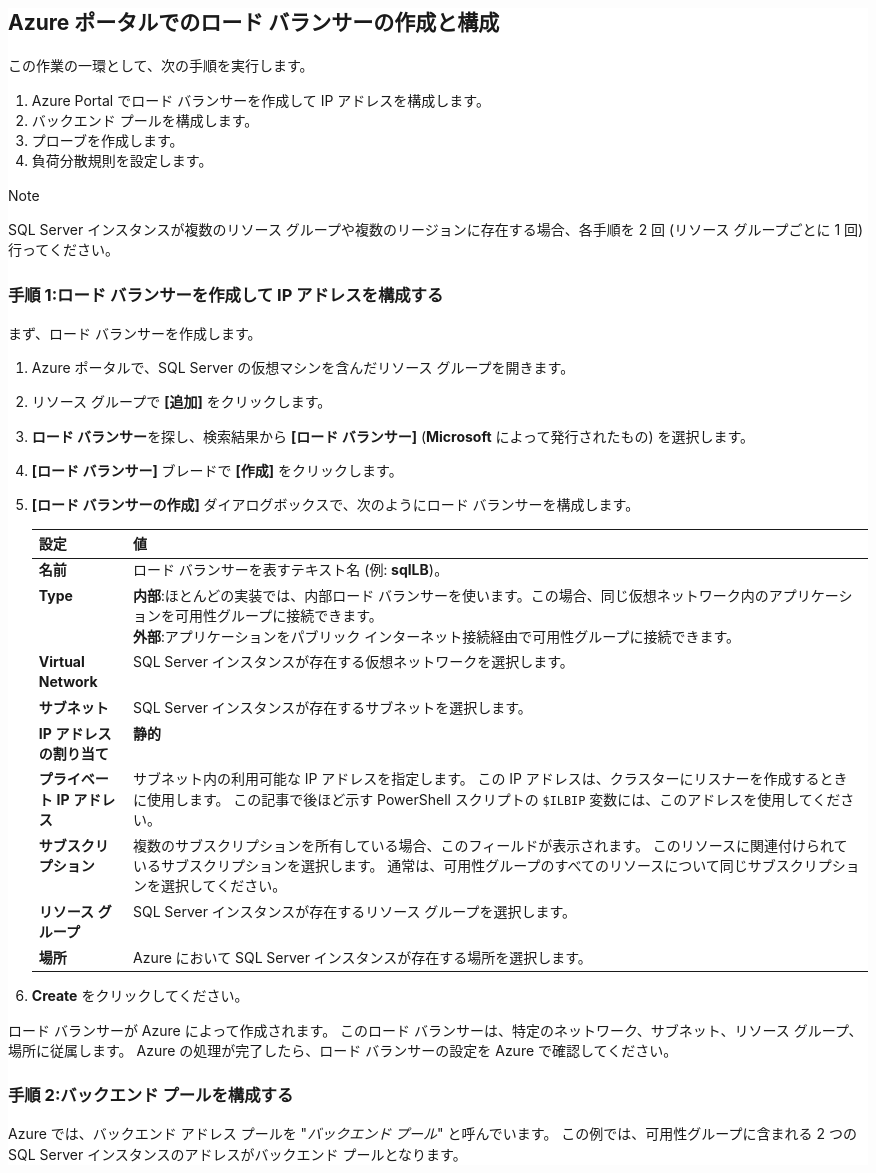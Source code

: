 ## <a name="create-and-configure-the-load-balancer-in-the-azure-portal"></a>Azure ポータルでのロード バランサーの作成と構成
この作業の一環として、次の手順を実行します。

1. Azure Portal でロード バランサーを作成して IP アドレスを構成します。
2. バックエンド プールを構成します。
3. プローブを作成します。 
4. 負荷分散規則を設定します。

> [!NOTE]
> SQL Server インスタンスが複数のリソース グループや複数のリージョンに存在する場合、各手順を 2 回 (リソース グループごとに 1 回) 行ってください。
> 
> 

### <a name="step-1-create-the-load-balancer-and-configure-the-ip-address"></a>手順 1:ロード バランサーを作成して IP アドレスを構成する
まず、ロード バランサーを作成します。 

1. Azure ポータルで、SQL Server の仮想マシンを含んだリソース グループを開きます。 

2. リソース グループで **[追加]** をクリックします。

3. **ロード バランサー**を探し、検索結果から **[ロード バランサー]** (**Microsoft** によって発行されたもの) を選択します。

4. **[ロード バランサー]** ブレードで **[作成]** をクリックします。

5. **[ロード バランサーの作成]** ダイアログボックスで、次のようにロード バランサーを構成します。

   | 設定 | 値 |
   | --- | --- |
   | **名前** |ロード バランサーを表すテキスト名 (例: **sqlLB**)。 |
   | **Type** |**内部**:ほとんどの実装では、内部ロード バランサーを使います。この場合、同じ仮想ネットワーク内のアプリケーションを可用性グループに接続できます。  </br> **外部**:アプリケーションをパブリック インターネット接続経由で可用性グループに接続できます。 |
   | **Virtual Network** |SQL Server インスタンスが存在する仮想ネットワークを選択します。 |
   | **サブネット** |SQL Server インスタンスが存在するサブネットを選択します。 |
   | **IP アドレスの割り当て** |**静的** |
   | **プライベート IP アドレス** |サブネット内の利用可能な IP アドレスを指定します。 この IP アドレスは、クラスターにリスナーを作成するときに使用します。 この記事で後ほど示す PowerShell スクリプトの `$ILBIP` 変数には、このアドレスを使用してください。 |
   | **サブスクリプション** |複数のサブスクリプションを所有している場合、このフィールドが表示されます。 このリソースに関連付けられているサブスクリプションを選択します。 通常は、可用性グループのすべてのリソースについて同じサブスクリプションを選択してください。 |
   | **リソース グループ** |SQL Server インスタンスが存在するリソース グループを選択します。 |
   | **場所** |Azure において SQL Server インスタンスが存在する場所を選択します。 |

6. **Create** をクリックしてください。 

ロード バランサーが Azure によって作成されます。 このロード バランサーは、特定のネットワーク、サブネット、リソース グループ、場所に従属します。 Azure の処理が完了したら、ロード バランサーの設定を Azure で確認してください。 

### <a name="step-2-configure-the-back-end-pool"></a>手順 2:バックエンド プールを構成する
Azure では、バックエンド アドレス プールを "*バックエンド プール*" と呼んでいます。 この例では、可用性グループに含まれる 2 つの SQL Server インスタンスのアドレスがバックエンド プールとなります。 
